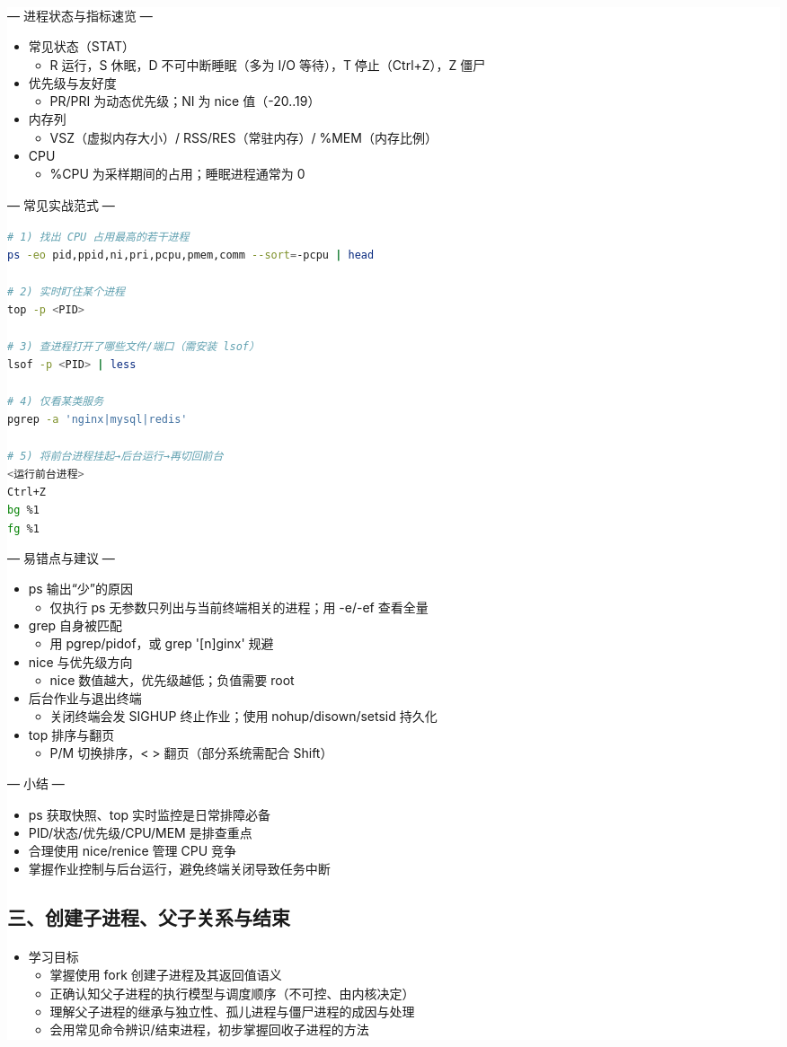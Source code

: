 — 进程状态与指标速览 —
- 常见状态（STAT）
  - R 运行，S 休眠，D 不可中断睡眠（多为 I/O 等待），T 停止（Ctrl+Z），Z 僵尸
- 优先级与友好度
  - PR/PRI 为动态优先级；NI 为 nice 值（-20..19）
- 内存列
  - VSZ（虚拟内存大小）/ RSS/RES（常驻内存）/ %MEM（内存比例）
- CPU
  - %CPU 为采样期间的占用；睡眠进程通常为 0

— 常见实战范式 —
```bash
# 1) 找出 CPU 占用最高的若干进程
ps -eo pid,ppid,ni,pri,pcpu,pmem,comm --sort=-pcpu | head

# 2) 实时盯住某个进程
top -p <PID>

# 3) 查进程打开了哪些文件/端口（需安装 lsof）
lsof -p <PID> | less

# 4) 仅看某类服务
pgrep -a 'nginx|mysql|redis'

# 5) 将前台进程挂起→后台运行→再切回前台
<运行前台进程>
Ctrl+Z
bg %1
fg %1
```

— 易错点与建议 —
- ps 输出“少”的原因
  - 仅执行 ps 无参数只列出与当前终端相关的进程；用 -e/-ef 查看全量
- grep 自身被匹配
  - 用 pgrep/pidof，或 grep '[n]ginx' 规避
- nice 与优先级方向
  - nice 数值越大，优先级越低；负值需要 root
- 后台作业与退出终端
  - 关闭终端会发 SIGHUP 终止作业；使用 nohup/disown/setsid 持久化
- top 排序与翻页
  - P/M 切换排序，< > 翻页（部分系统需配合 Shift）

— 小结 —
- ps 获取快照、top 实时监控是日常排障必备
- PID/状态/优先级/CPU/MEM 是排查重点
- 合理使用 nice/renice 管理 CPU 竞争
- 掌握作业控制与后台运行，避免终端关闭导致任务中断


## 三、创建子进程、父子关系与结束

- 学习目标
  - 掌握使用 fork 创建子进程及其返回值语义
  - 正确认知父子进程的执行模型与调度顺序（不可控、由内核决定）
  - 理解父子进程的继承与独立性、孤儿进程与僵尸进程的成因与处理
  - 会用常见命令辨识/结束进程，初步掌握回收子进程的方法

